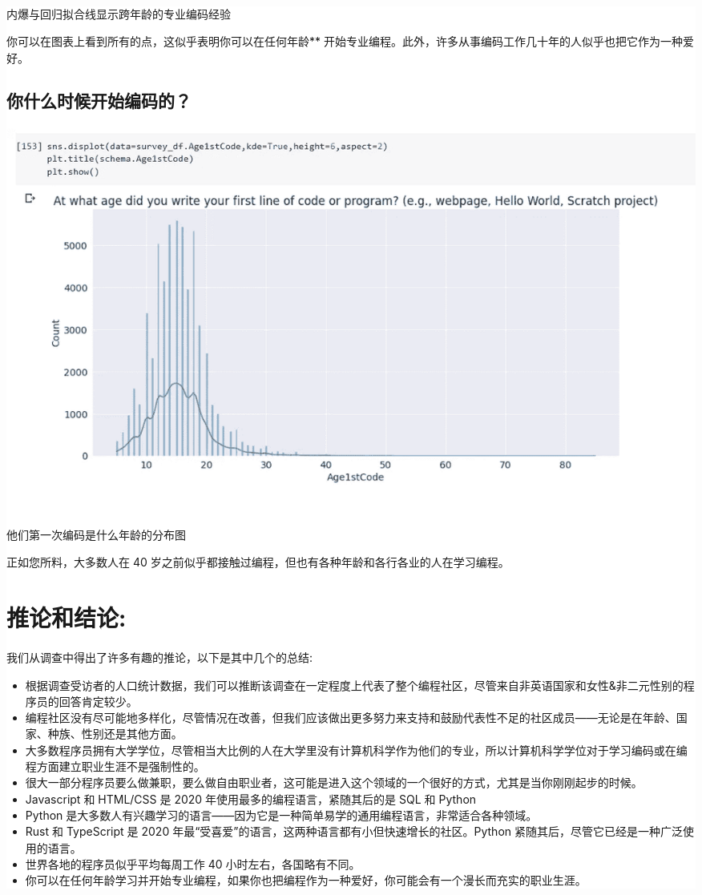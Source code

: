 内爆与回归拟合线显示跨年龄的专业编码经验

你可以在图表上看到所有的点，这似乎表明你可以在任何年龄** 开始专业编程。此外，许多从事编码工作几十年的人似乎也把它作为一种爱好。

## 你什么时候开始编码的？

![](img/3bef653af34c0ed1a4b445f8a186a3bd.png)

他们第一次编码是什么年龄的分布图

正如您所料，大多数人在 40 岁之前似乎都接触过编程，但也有各种年龄和各行各业的人在学习编程。

# 推论和结论:

我们从调查中得出了许多有趣的推论，以下是其中几个的总结:

*   根据调查受访者的人口统计数据，我们可以推断该调查在一定程度上代表了整个编程社区，尽管来自非英语国家和女性&非二元性别的程序员的回答肯定较少。
*   编程社区没有尽可能地多样化，尽管情况在改善，但我们应该做出更多努力来支持和鼓励代表性不足的社区成员——无论是在年龄、国家、种族、性别还是其他方面。
*   大多数程序员拥有大学学位，尽管相当大比例的人在大学里没有计算机科学作为他们的专业，所以计算机科学学位对于学习编码或在编程方面建立职业生涯不是强制性的。
*   很大一部分程序员要么做兼职，要么做自由职业者，这可能是进入这个领域的一个很好的方式，尤其是当你刚刚起步的时候。
*   Javascript 和 HTML/CSS 是 2020 年使用最多的编程语言，紧随其后的是 SQL 和 Python
*   Python 是大多数人有兴趣学习的语言——因为它是一种简单易学的通用编程语言，非常适合各种领域。
*   Rust 和 TypeScript 是 2020 年最“受喜爱”的语言，这两种语言都有小但快速增长的社区。Python 紧随其后，尽管它已经是一种广泛使用的语言。
*   世界各地的程序员似乎平均每周工作 40 小时左右，各国略有不同。
*   你可以在任何年龄学习并开始专业编程，如果你也把编程作为一种爱好，你可能会有一个漫长而充实的职业生涯。